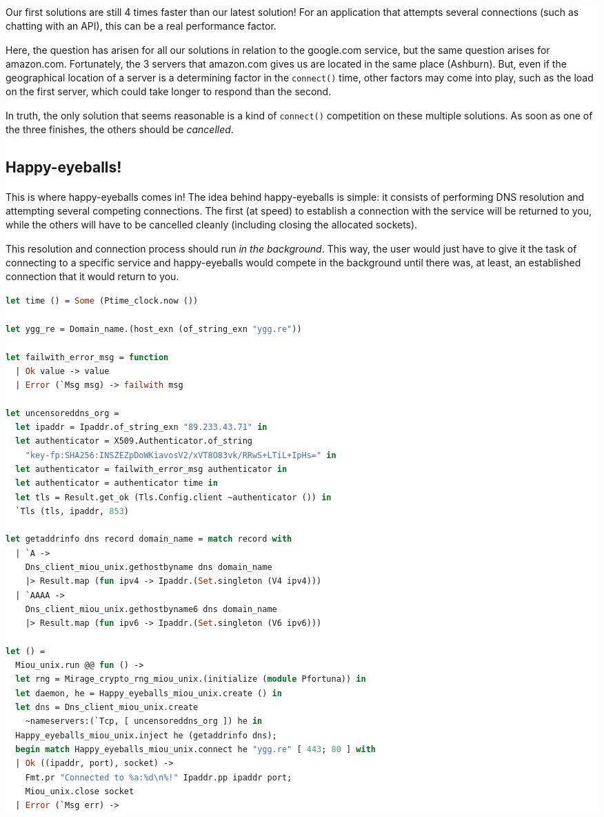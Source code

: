 Our first solutions are still 4 times faster than our latest solution! For an
application that attempts several connections (such as chatting with an API),
this can be a real performance factor.

Here, the question has arisen for all our solutions in relation to the
google.com service, but the same question arises for amazon.com. Fortunately,
the 3 servers that amazon.com gives us are located in the same place (Ashburn).
But, even if the geographical location of a server is a determining factor in
the `connect()` time, other factors may come into play, such as the load on the
first server, which could take longer to respond than the second.

In truth, the only solution that seems reasonable is a kind of `connect()`
competition on these multiple solutions. As soon as one of the three finishes,
the others should be _cancelled_.

## Happy-eyeballs!

This is where happy-eyeballs comes in! The idea behind happy-eyeballs is simple:
it consists of performing DNS resolution and attempting several competing
connections. The first (at speed) to establish a connection with the service
will be returned to you, while the others will have to be cancelled cleanly
(including closing the allocated sockets).

This resolution and connection process should run _in the background_. This way,
the user would just have to give it the task of connecting to a specific service
and happy-eyeballs would compete in the background until there was, at least, an
established connection that it would return to you.
```ocaml
let time () = Some (Ptime_clock.now ())

let ygg_re = Domain_name.(host_exn (of_string_exn "ygg.re"))

let failwith_error_msg = function
  | Ok value -> value
  | Error (`Msg msg) -> failwith msg

let uncensoreddns_org =
  let ipaddr = Ipaddr.of_string_exn "89.233.43.71" in
  let authenticator = X509.Authenticator.of_string
    "key-fp:SHA256:INSZEZpDoWKiavosV2/xVT8O83vk/RRwS+LTiL+IpHs=" in
  let authenticator = failwith_error_msg authenticator in
  let authenticator = authenticator time in
  let tls = Result.get_ok (Tls.Config.client ~authenticator ()) in
  `Tls (tls, ipaddr, 853)

let getaddrinfo dns record domain_name = match record with
  | `A ->
    Dns_client_miou_unix.gethostbyname dns domain_name
    |> Result.map (fun ipv4 -> Ipaddr.(Set.singleton (V4 ipv4)))
  | `AAAA ->
    Dns_client_miou_unix.gethostbyname6 dns domain_name
    |> Result.map (fun ipv6 -> Ipaddr.(Set.singleton (V6 ipv6)))

let () =
  Miou_unix.run @@ fun () ->
  let rng = Mirage_crypto_rng_miou_unix.(initialize (module Pfortuna)) in
  let daemon, he = Happy_eyeballs_miou_unix.create () in
  let dns = Dns_client_miou_unix.create
    ~nameservers:(`Tcp, [ uncensoreddns_org ]) he in
  Happy_eyeballs_miou_unix.inject he (getaddrinfo dns);
  begin match Happy_eyeballs_miou_unix.connect he "ygg.re" [ 443; 80 ] with
  | Ok ((ipaddr, port), socket) ->
    Fmt.pr "Connected to %a:%d\n%!" Ipaddr.pp ipaddr port;
    Miou_unix.close socket
  | Error (`Msg err) ->
```

[surprising]: https://jvns.ca/blog/2022/02/23/getaddrinfo-is-kind-of-weird/
[uncensoreddns.org]: https://uncensoreddns.org
[happy-eyeballs]: https://github.com/robur-coop/happy-eyeballs
[ocaml-dns]: https://github.com/mirage/ocaml-dns
[miou]: https://github.com/robur-coop/miou
[rr-dns]: https://en.wikipedia.org/wiki/Round-robin_DNS
[robur.coop]: https://robur.coop/
[rng]: https://mirage.io/blog/mirage-entropy
[ipv6-brokeness]: https://en.wikipedia.org/wiki/IPv6_brokenness_and_DNS_whitelisting
[dns-resolver]: https://builds.osau.re/job/dns-resolver/build/latest